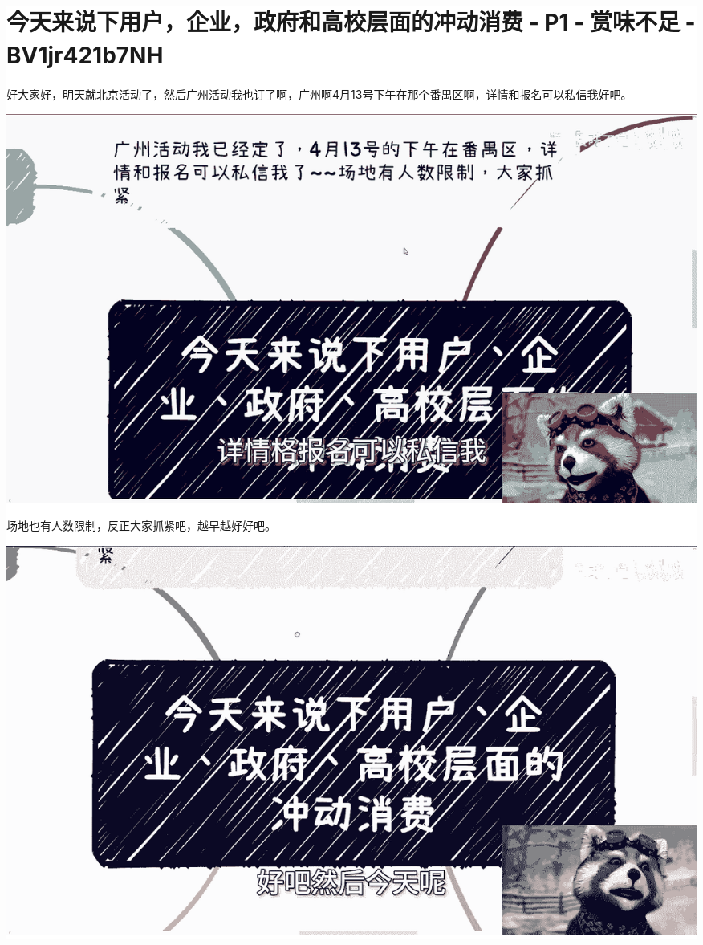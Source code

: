 # 今天来说下用户，企业，政府和高校层面的冲动消费 - P1 - 赏味不足 - BV1jr421b7NH

好大家好，明天就北京活动了，然后广州活动我也订了啊，广州啊4月13号下午在那个番禺区啊，详情和报名可以私信我好吧。



![](img/c415624e28b2e39b58d859fddba6894d_1.png)

场地也有人数限制，反正大家抓紧吧，越早越好好吧。

![](img/c415624e28b2e39b58d859fddba6894d_3.png)
